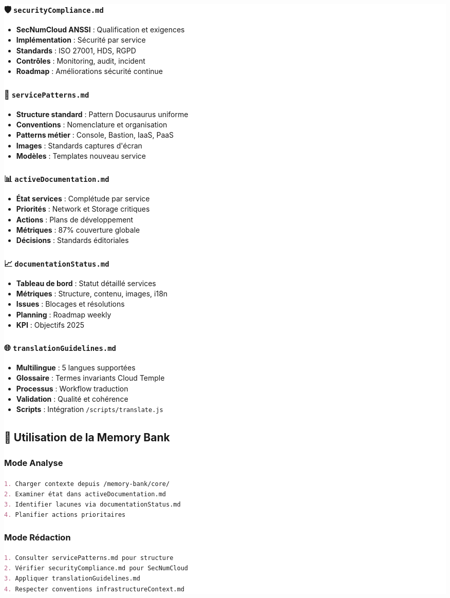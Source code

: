 ### 🛡️ `securityCompliance.md`
- **SecNumCloud ANSSI** : Qualification et exigences
- **Implémentation** : Sécurité par service
- **Standards** : ISO 27001, HDS, RGPD
- **Contrôles** : Monitoring, audit, incident
- **Roadmap** : Améliorations sécurité continue

### 📐 `servicePatterns.md`
- **Structure standard** : Pattern Docusaurus uniforme
- **Conventions** : Nomenclature et organisation
- **Patterns métier** : Console, Bastion, IaaS, PaaS
- **Images** : Standards captures d'écran
- **Modèles** : Templates nouveau service

### 📊 `activeDocumentation.md`
- **État services** : Complétude par service
- **Priorités** : Network et Storage critiques
- **Actions** : Plans de développement
- **Métriques** : 87% couverture globale
- **Décisions** : Standards éditoriales

### 📈 `documentationStatus.md`
- **Tableau de bord** : Statut détaillé services
- **Métriques** : Structure, contenu, images, i18n
- **Issues** : Blocages et résolutions
- **Planning** : Roadmap weekly
- **KPI** : Objectifs 2025

### 🌐 `translationGuidelines.md`
- **Multilingue** : 5 langues supportées
- **Glossaire** : Termes invariants Cloud Temple
- **Processus** : Workflow traduction
- **Validation** : Qualité et cohérence
- **Scripts** : Intégration `/scripts/translate.js`

## 🎯 Utilisation de la Memory Bank

### Mode Analyse
```markdown
1. Charger contexte depuis /memory-bank/core/
2. Examiner état dans activeDocumentation.md
3. Identifier lacunes via documentationStatus.md
4. Planifier actions prioritaires
```

### Mode Rédaction
```markdown
1. Consulter servicePatterns.md pour structure
2. Vérifier securityCompliance.md pour SecNumCloud
3. Appliquer translationGuidelines.md
4. Respecter conventions infrastructureContext.md
```
